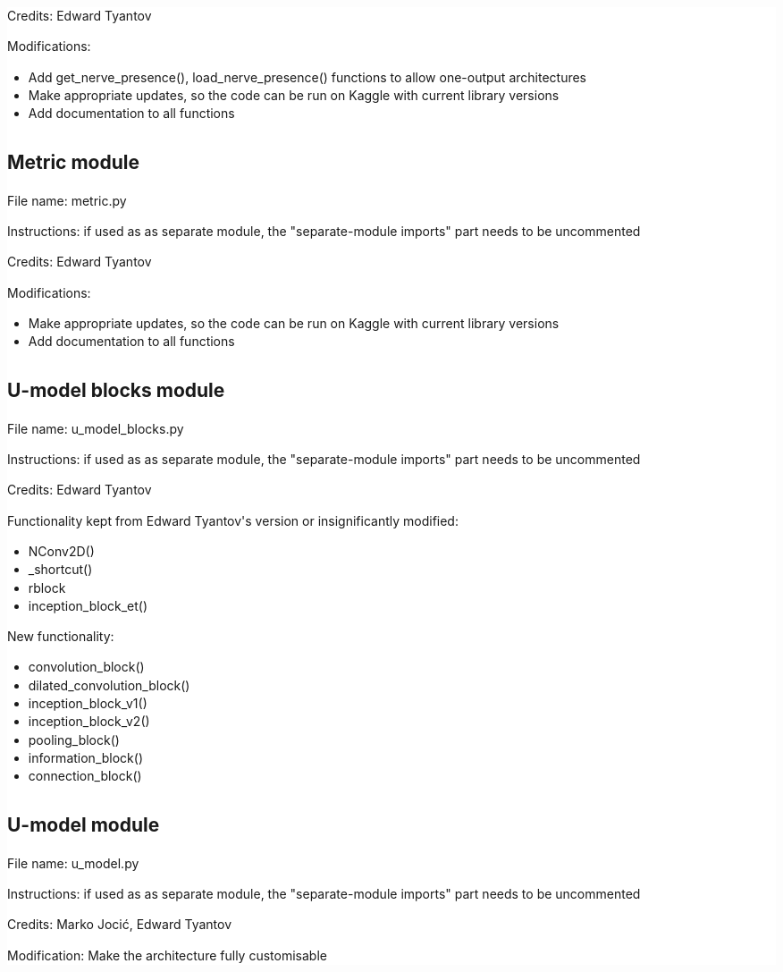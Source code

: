 Credits: Edward Tyantov

Modifications:
* Add get_nerve_presence(), load_nerve_presence() functions to allow one-output architectures
* Make appropriate updates, so the code can be run on Kaggle with current library versions
* Add documentation to all functions


## Metric module

File name: metric.py

Instructions: if used as as separate module, the "separate-module imports" part needs to be uncommented

Credits: Edward Tyantov

Modifications:
* Make appropriate updates, so the code can be run on Kaggle with current library versions
* Add documentation to all functions


## U-model blocks module

File name: u_model_blocks.py

Instructions: if used as as separate module, the "separate-module imports" part needs to be uncommented

Credits: Edward Tyantov

Functionality kept from Edward Tyantov's version or insignificantly modified:
* NConv2D()
* _shortcut()
* rblock
* inception_block_et()

New functionality:
* convolution_block()
* dilated_convolution_block()
* inception_block_v1()
* inception_block_v2()
* pooling_block()
* information_block()
* connection_block()


## U-model module

File name: u_model.py

Instructions: if used as as separate module, the "separate-module imports" part needs to be uncommented

Credits: Marko Jocić, Edward Tyantov

Modification: Make the architecture fully customisable
